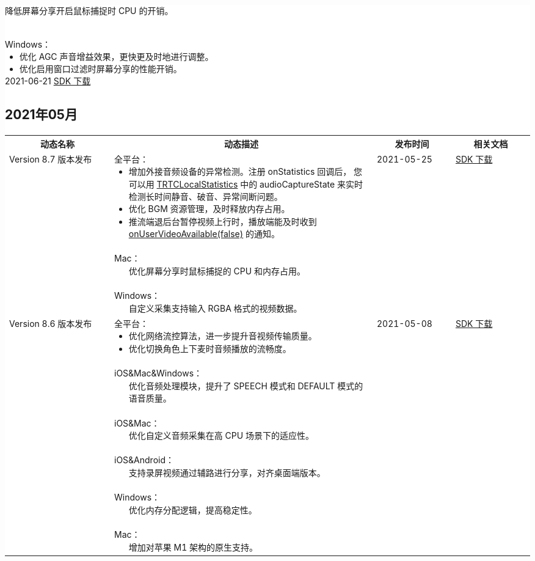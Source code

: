 降低屏幕分享开启鼠标捕捉时 CPU 的开销。
</ul><br>Windows：<ul style="margin:0">
<li/>优化 AGC 声音增益效果，更快更及时地进行调整。
<li/>优化启用窗口过滤时屏幕分享的性能开销。
</ul></td>
<td>2021-06-21</td>
<td><a href="https://cloud.tencent.com/document/product/647/32689">SDK 下载</a></td>
</tr>
</table>

## 2021年05月
<table>
<tr><th width="20%">动态名称</th>  <th width="50%">动态描述</th>  <th width="15%">发布时间</th>  <th width="15%">相关文档</th>
</tr><tr>
<td>Version 8.7 版本发布</td>
<td>全平台：<ul style="margin:0">
<li>增加外接音频设备的异常检测。注册 onStatistics 回调后， 您可以用 <a href="https://liteav.sdk.qcloud.com/doc/api/zh-cn/group__TRTCTypeDef__cplusplus.html#structtrtc_1_1TRTCLocalStatistics">TRTCLocalStatistics</a> 中的 audioCaptureState 来实时检测长时间静音、破音、异常间断问题。</li>
<li>优化 BGM 资源管理，及时释放内存占用。</li>
<li>推流端退后台暂停视频上行时，播放端能及时收到 <a href="https://liteav.sdk.qcloud.com/doc/api/zh-cn/group__TRTCCloudCallback__cplusplus.html#a091f1c94ff1e2bc39c36e9d34285e87a">onUserVideoAvailable(false)</a> 的通知。</li>
</ul><br>Mac：<ul style="margin:0">
优化屏幕分享时鼠标捕捉的 CPU 和内存占用。
</ul><br>Windows：<ul style="margin:0">
自定义采集支持输入 RGBA 格式的视频数据。
</ul></td>
<td>2021-05-25</td>
<td><a href="https://cloud.tencent.com/document/product/647/32689">SDK 下载</a></td>
</tr><tr>
<td>Version 8.6 版本发布</td>
<td>全平台：<ul style="margin:0">
<li>优化网络流控算法，进一步提升音视频传输质量。</li>
<li>优化切换角色上下麦时音频播放的流畅度。</li>
</ul><br>iOS&Mac&Windows：<ul style="margin:0">
优化音频处理模块，提升了 SPEECH 模式和 DEFAULT 模式的语音质量。
</ul><br>iOS&Mac：<ul style="margin:0">
优化自定义音频采集在高 CPU 场景下的适应性。
</ul><br>iOS&Android：<ul style="margin:0">
支持录屏视频通过辅路进行分享，对齐桌面端版本。
</ul><br>Windows：<ul style="margin:0">
优化内存分配逻辑，提高稳定性。
</ul><br>Mac：<ul style="margin:0">
增加对苹果 M1 架构的原生支持。
</ul></td>
<td>2021-05-08</td>
<td><a href="https://cloud.tencent.com/document/product/647/32689">SDK 下载</a></td>
</tr></table>

